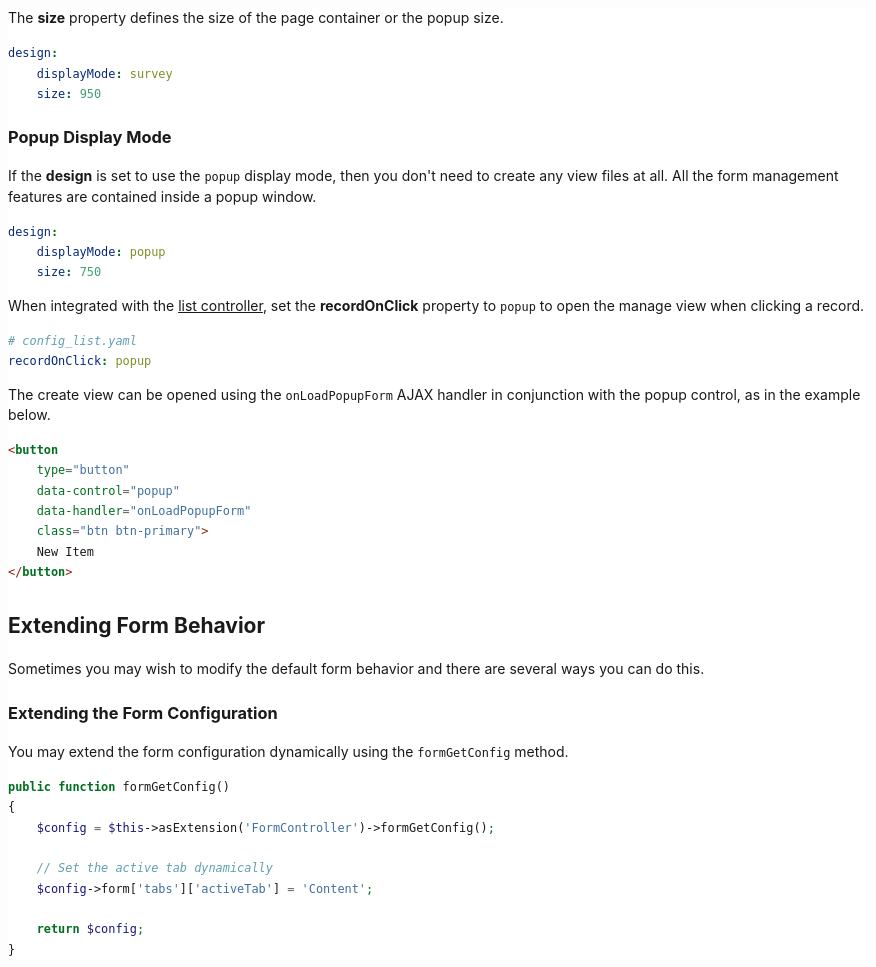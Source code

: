 The **size** property defines the size of the page container or the popup size.

```yaml
design:
    displayMode: survey
    size: 950
```

### Popup Display Mode

If the **design** is set to use the `popup` display mode, then you don't need to create any view files at all. All the form management features are contained inside a popup window.

```yaml
design:
    displayMode: popup
    size: 750
```

When integrated with the [list controller](../lists/list-controller.md), set the **recordOnClick** property to `popup` to open the manage view when clicking a record.

```yaml
# config_list.yaml
recordOnClick: popup
```

The create view can be opened using the `onLoadPopupForm` AJAX handler in conjunction with the popup control, as in the example below.

```html
<button
    type="button"
    data-control="popup"
    data-handler="onLoadPopupForm"
    class="btn btn-primary">
    New Item
</button>
```

## Extending Form Behavior

Sometimes you may wish to modify the default form behavior and there are several ways you can do this.

### Extending the Form Configuration

You may extend the form configuration dynamically using the `formGetConfig` method.

```php
public function formGetConfig()
{
    $config = $this->asExtension('FormController')->formGetConfig();

    // Set the active tab dynamically
    $config->form['tabs']['activeTab'] = 'Content';

    return $config;
}
```
